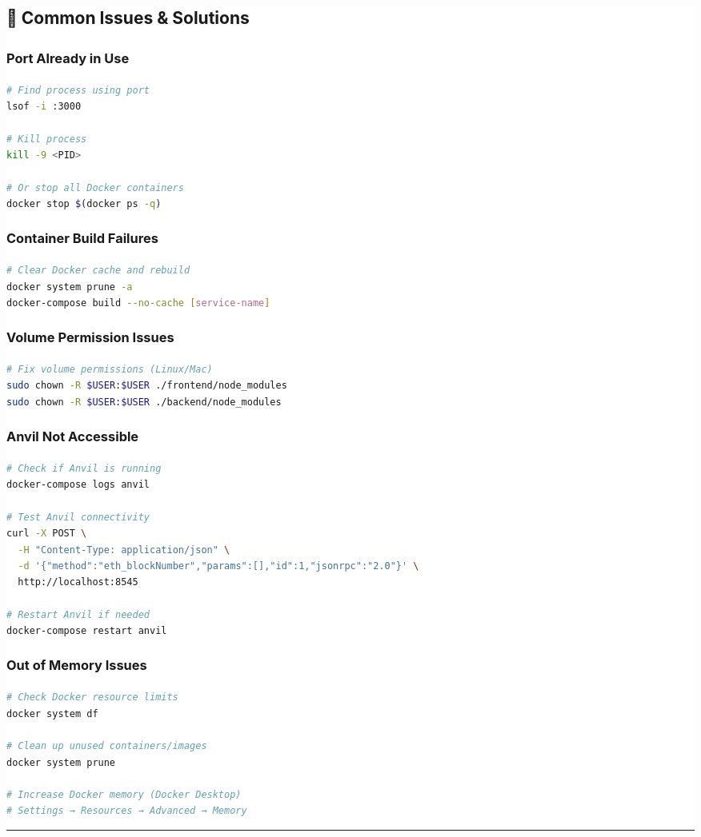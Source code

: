 
## 🚨 **Common Issues & Solutions**

### **Port Already in Use**
```bash
# Find process using port
lsof -i :3000

# Kill process
kill -9 <PID>

# Or stop all Docker containers
docker stop $(docker ps -q)
```

### **Container Build Failures**
```bash
# Clear Docker cache and rebuild
docker system prune -a
docker-compose build --no-cache [service-name]
```

### **Volume Permission Issues**
```bash
# Fix volume permissions (Linux/Mac)
sudo chown -R $USER:$USER ./frontend/node_modules
sudo chown -R $USER:$USER ./backend/node_modules
```

### **Anvil Not Accessible**
```bash
# Check if Anvil is running
docker-compose logs anvil

# Test Anvil connectivity
curl -X POST \
  -H "Content-Type: application/json" \
  -d '{"method":"eth_blockNumber","params":[],"id":1,"jsonrpc":"2.0"}' \
  http://localhost:8545

# Restart Anvil if needed
docker-compose restart anvil
```

### **Out of Memory Issues**
```bash
# Check Docker resource limits
docker system df

# Clean up unused containers/images
docker system prune

# Increase Docker memory (Docker Desktop)
# Settings → Resources → Advanced → Memory
```

---